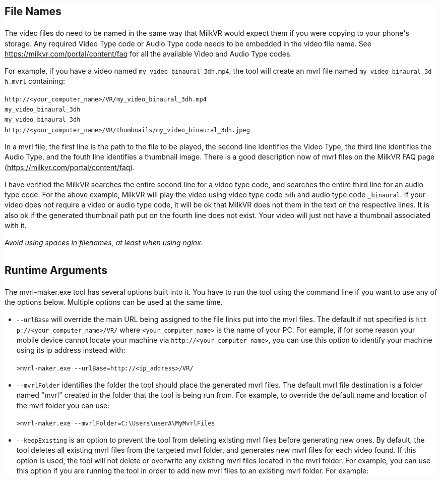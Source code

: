 ## File Names

The video files do need to be named in the same way that MilkVR would expect them if you were copying to your phone's storage. Any required Video Type code or Audio Type code needs to be embedded in the video file name. See https://milkvr.com/portal/content/faq for all the available Video and Audio Type codes.

For example, if you have a video named `my_video_binaural_3dh.mp4`, the tool will create an mvrl file named `my_video_binaural_3dh.mvrl` containing:

    http://<your_computer_name>/VR/my_video_binaural_3dh.mp4
    my_video_binaural_3dh
    my_video_binaural_3dh
    http://<your_computer_name>/VR/thumbnails/my_video_binaural_3dh.jpeg

In a mvrl file, the first line is the path to the file to be played, the second line identifies the Video Type, the third line identifies the Audio Type, and the fouth line identifies a thumbnail image. There is a good description now of mvrl files on the MilkVR FAQ page (https://milkvr.com/portal/content/faq).

I have verified the MilkVR searches the entire second line for a video type code, and searches the entire third line for an audio type code. For the above example, MilkVR will play the video using video type code `3dh` and audio type code `_binaural`. If your video does not require a video or audio type code, it will be ok that MilkVR does not them in the text on the respective lines. It is also ok if the generated thumbnail path put on the fourth line does not exist. Your video will just not have a thumbnail associated with it.

*Avoid using spaces in filenames, at least when using nginx.*

## Runtime Arguments

The mvrl-maker.exe tool has several options built into it. You have to run the tool using the command line if you want to use any of the options below. Multiple options can be used at the same time.

-   `--urlBase` will override the main URL being assigned to the file links put into the mvrl files.  The default if not specified is `http://<your_computer_name>/VR/` where `<your_computer_name>` is the name of your PC. For eample, if for some reason your mobile device cannot locate your machine via `http://<your_computer_name>`, you can use this option to identify your machine using its ip address instead with:

        >mvrl-maker.exe --urlBase=http://<ip_address>/VR/

-   `--mvrlFolder` identifies the folder the tool should place the generated mvrl files.  The default mvrl file destination is a folder named "mvrl" created in the folder that the tool is being run from. For example, to override the default name and location of the mvrl folder you can use:

        >mvrl-maker.exe --mvrlFolder=C:\Users\userA\MyMvrlFiles

-   `--keepExisting` is an option to prevent the tool from deleting existing mvrl files before generating new ones. By default, the tool deletes all existing mvrl files from the targeted mvrl folder, and generates new mvrl files for each video found. If this option is used, the tool will not delete or overwrite any existing mvrl files located in the mvrl folder. For example, you can use this option if you are running the tool in order to add new mvrl files to an existing mvrl folder. For example:
